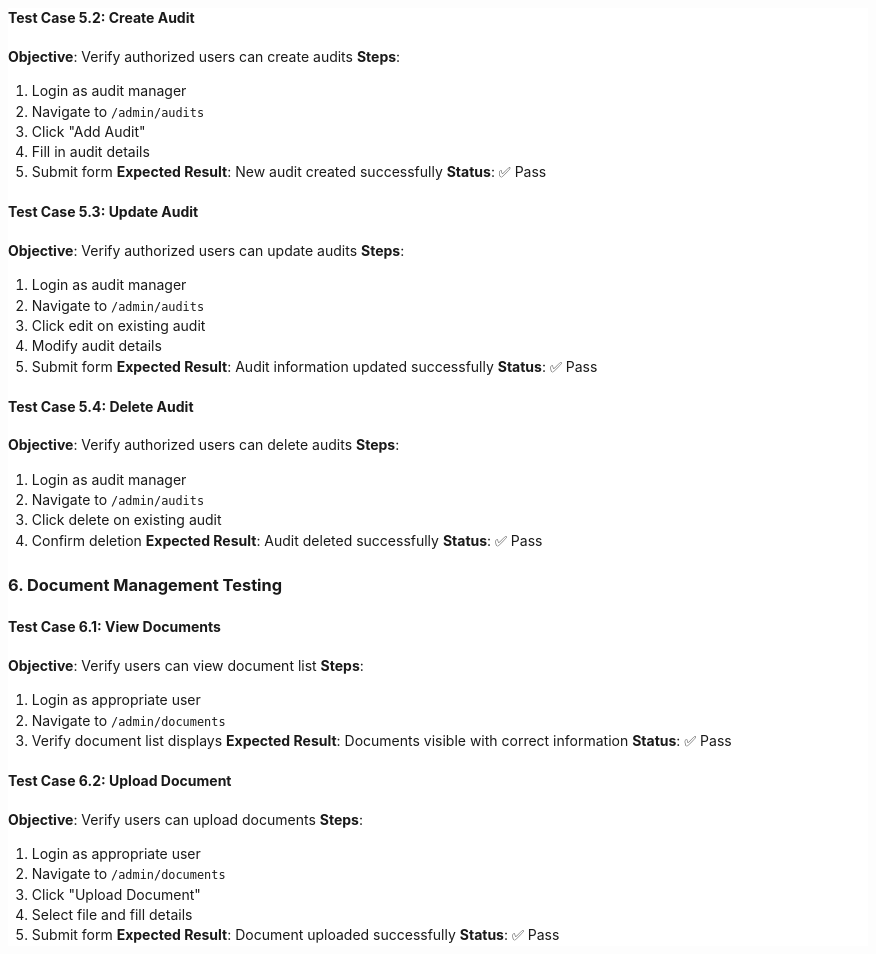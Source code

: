 #### Test Case 5.2: Create Audit
**Objective**: Verify authorized users can create audits
**Steps**:
1. Login as audit manager
2. Navigate to `/admin/audits`
3. Click "Add Audit"
4. Fill in audit details
5. Submit form
**Expected Result**: New audit created successfully
**Status**: ✅ Pass

#### Test Case 5.3: Update Audit
**Objective**: Verify authorized users can update audits
**Steps**:
1. Login as audit manager
2. Navigate to `/admin/audits`
3. Click edit on existing audit
4. Modify audit details
5. Submit form
**Expected Result**: Audit information updated successfully
**Status**: ✅ Pass

#### Test Case 5.4: Delete Audit
**Objective**: Verify authorized users can delete audits
**Steps**:
1. Login as audit manager
2. Navigate to `/admin/audits`
3. Click delete on existing audit
4. Confirm deletion
**Expected Result**: Audit deleted successfully
**Status**: ✅ Pass

### 6. Document Management Testing

#### Test Case 6.1: View Documents
**Objective**: Verify users can view document list
**Steps**:
1. Login as appropriate user
2. Navigate to `/admin/documents`
3. Verify document list displays
**Expected Result**: Documents visible with correct information
**Status**: ✅ Pass

#### Test Case 6.2: Upload Document
**Objective**: Verify users can upload documents
**Steps**:
1. Login as appropriate user
2. Navigate to `/admin/documents`
3. Click "Upload Document"
4. Select file and fill details
5. Submit form
**Expected Result**: Document uploaded successfully
**Status**: ✅ Pass
